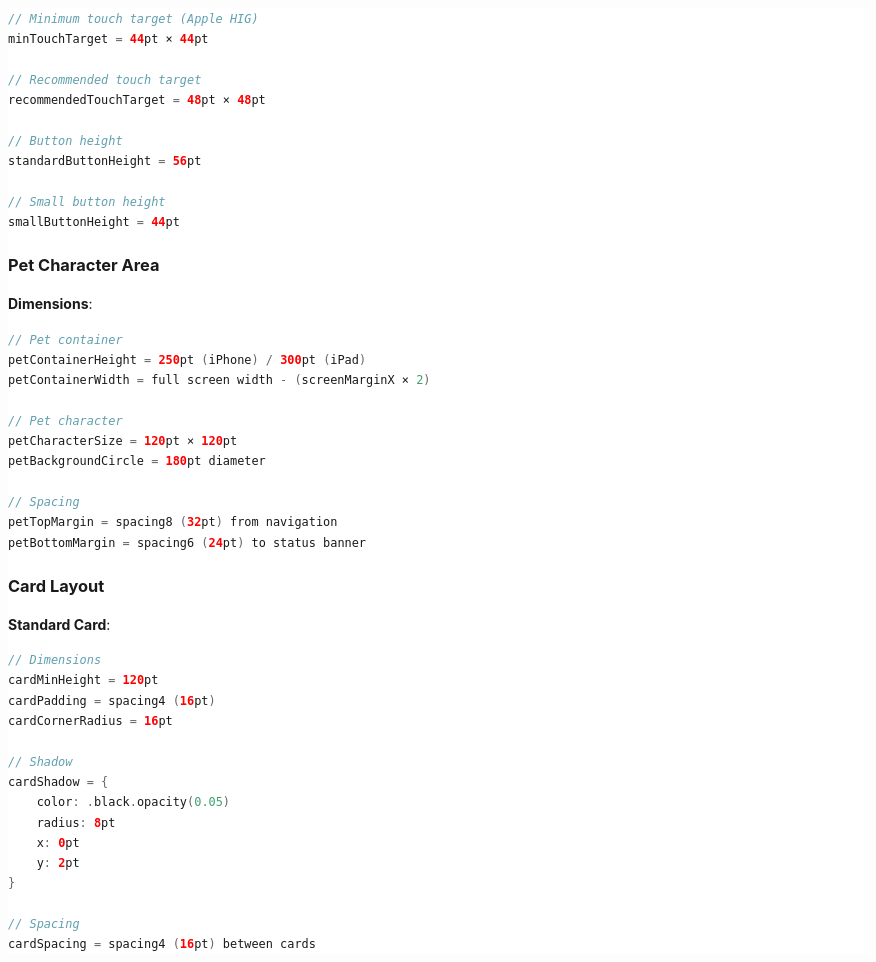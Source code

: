 ```swift
// Minimum touch target (Apple HIG)
minTouchTarget = 44pt × 44pt

// Recommended touch target
recommendedTouchTarget = 48pt × 48pt

// Button height
standardButtonHeight = 56pt

// Small button height
smallButtonHeight = 44pt
```

### Pet Character Area

**Dimensions**:

```swift
// Pet container
petContainerHeight = 250pt (iPhone) / 300pt (iPad)
petContainerWidth = full screen width - (screenMarginX × 2)

// Pet character
petCharacterSize = 120pt × 120pt
petBackgroundCircle = 180pt diameter

// Spacing
petTopMargin = spacing8 (32pt) from navigation
petBottomMargin = spacing6 (24pt) to status banner
```

### Card Layout

**Standard Card**:

```swift
// Dimensions
cardMinHeight = 120pt
cardPadding = spacing4 (16pt)
cardCornerRadius = 16pt

// Shadow
cardShadow = {
    color: .black.opacity(0.05)
    radius: 8pt
    x: 0pt
    y: 2pt
}

// Spacing
cardSpacing = spacing4 (16pt) between cards
```
